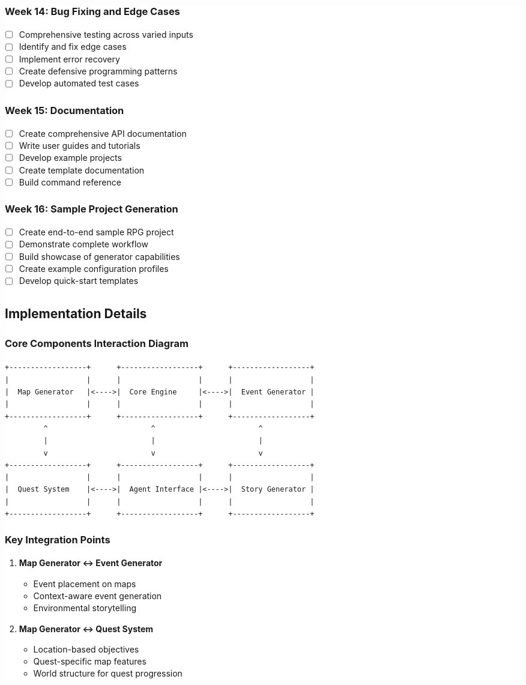 ### Week 14: Bug Fixing and Edge Cases
- [ ] Comprehensive testing across varied inputs
- [ ] Identify and fix edge cases
- [ ] Implement error recovery
- [ ] Create defensive programming patterns
- [ ] Develop automated test cases

### Week 15: Documentation
- [ ] Create comprehensive API documentation
- [ ] Write user guides and tutorials
- [ ] Develop example projects
- [ ] Create template documentation
- [ ] Build command reference

### Week 16: Sample Project Generation
- [ ] Create end-to-end sample RPG project
- [ ] Demonstrate complete workflow
- [ ] Build showcase of generator capabilities
- [ ] Create example configuration profiles
- [ ] Develop quick-start templates

## Implementation Details

### Core Components Interaction Diagram

```
+------------------+      +------------------+      +------------------+
|                  |      |                  |      |                  |
|  Map Generator   |<---->|  Core Engine     |<---->|  Event Generator |
|                  |      |                  |      |                  |
+------------------+      +------------------+      +------------------+
         ^                        ^                        ^
         |                        |                        |
         v                        v                        v
+------------------+      +------------------+      +------------------+
|                  |      |                  |      |                  |
|  Quest System    |<---->|  Agent Interface |<---->|  Story Generator |
|                  |      |                  |      |                  |
+------------------+      +------------------+      +------------------+
```

### Key Integration Points

1. **Map Generator ↔ Event Generator**
   - Event placement on maps
   - Context-aware event generation
   - Environmental storytelling

2. **Map Generator ↔ Quest System**
   - Location-based objectives
   - Quest-specific map features
   - World structure for quest progression
